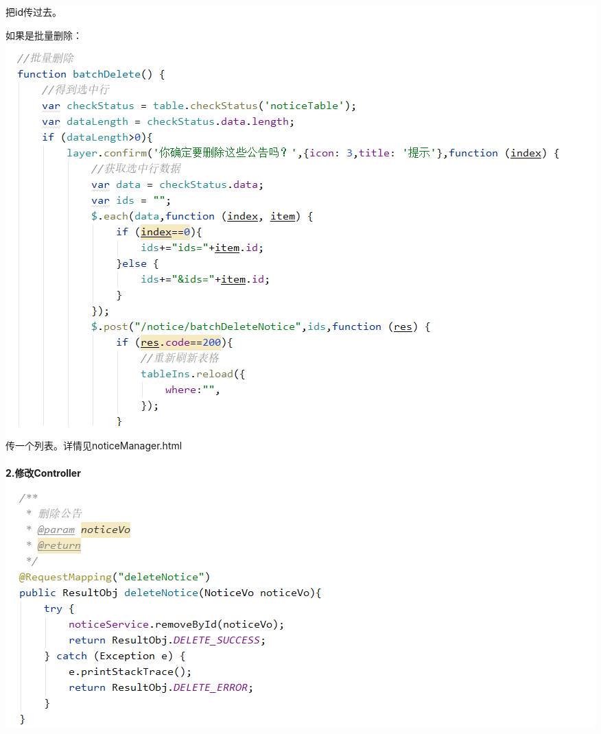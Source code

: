把id传过去。

如果是批量删除：

![image-20200602235702719](mdpicture/image-20200602235702719.png)

传一个列表。详情见noticeManager.html

#### 2.修改Controller

![image-20200603000204768](mdpicture/image-20200603000204768.png)
